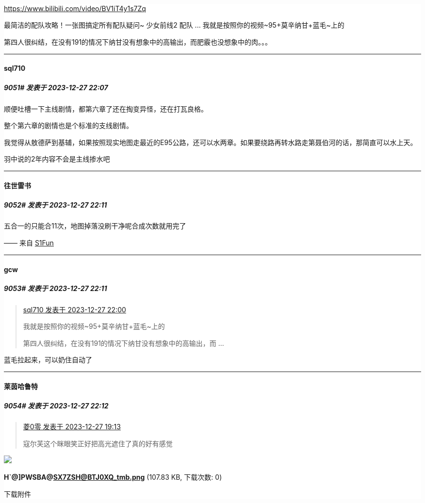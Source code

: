 https://www.bilibili.com/video/BV1iT4y1s7Zq

最简洁的配队攻略！一张图搞定所有配队疑问~ 少女前线2 配队 ...</blockquote>
我就是按照你的视频~95+莫辛纳甘+蓝毛~上的

第四人很纠结，在没有191的情况下纳甘没有想象中的高输出，而肥霰也没想象中的肉。。。


*****

####  sql710  
##### 9051#       发表于 2023-12-27 22:07

顺便吐槽一下主线剧情，都第六章了还在掏变异怪，还在打瓦良格。

整个第六章的剧情也是个标准的支线剧情。

我觉得从敖德萨到基辅，如果按照现实地图走最近的E95公路，还可以水两章。如果要绕路再转水路走第聂伯河的话，那简直可以水上天。

羽中说的2年内容不会是主线掺水吧

*****

####  往世雷书  
##### 9052#       发表于 2023-12-27 22:11

五合一的只能合11次，地图掉落没刷干净呢合成次数就用完了

—— 来自 [S1Fun](https://s1fun.koalcat.com)

*****

####  gcw  
##### 9053#       发表于 2023-12-27 22:11

<blockquote><a href="httphttps://bbs.saraba1st.com/2b/forum.php?mod=redirect&amp;goto=findpost&amp;pid=63460473&amp;ptid=2125554" target="_blank">sql710 发表于 2023-12-27 22:00</a>

我就是按照你的视频~95+莫辛纳甘+蓝毛~上的

第四人很纠结，在没有191的情况下纳甘没有想象中的高输出，而 ...</blockquote>
蓝毛拉起来，可以奶住自动了

*****

####  莱茵哈鲁特  
##### 9054#       发表于 2023-12-27 22:12

<blockquote><a href="httphttps://bbs.saraba1st.com/2b/forum.php?mod=redirect&amp;goto=findpost&amp;pid=63459004&amp;ptid=2125554" target="_blank">菱0零 发表于 2023-12-27 19:13</a>

寇尔芙这个眯眼笑正好把高光遮住了真的好有感觉</blockquote>

<img src="https://img.saraba1st.com/forum/202312/27/221221c5diagmmtgt7mc9g.png" referrerpolicy="no-referrer">

<strong>H`@]PWSBA@SX7ZSH@BTJ0XQ_tmb.png</strong> (107.83 KB, 下载次数: 0)

下载附件
